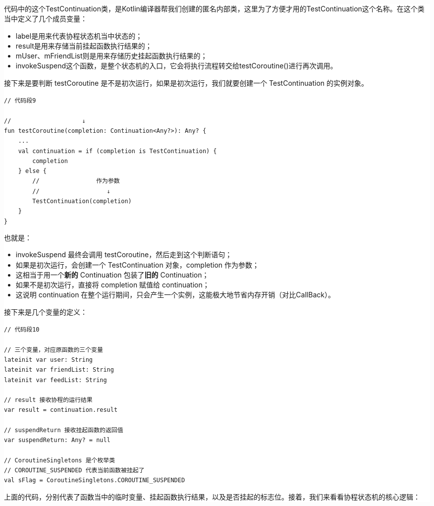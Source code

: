 代码中的这个TestContinuation类，是Kotlin编译器帮我们创建的匿名内部类，这里为了方便才用的TestContinuation这个名称。在这个类当中定义了几个成员变量：

- label是用来代表协程状态机当中状态的；
- result是用来存储当前挂起函数执行结果的；
- mUser、mFriendList则是用来存储历史挂起函数执行结果的；
- invokeSuspend这个函数，是整个状态机的入口，它会将执行流程转交给testCoroutine()进行再次调用。

接下来是要判断 testCoroutine 是不是初次运行，如果是初次运行，我们就要创建一个 TestContinuation 的实例对象。

```plain
// 代码段9

//                    ↓
fun testCoroutine(completion: Continuation<Any?>): Any? {
    ...
    val continuation = if (completion is TestContinuation) {
        completion
    } else {
        //                作为参数
        //                   ↓
        TestContinuation(completion)
    }
}
```

也就是：

- invokeSuspend 最终会调用 testCoroutine，然后走到这个判断语句；
- 如果是初次运行，会创建一个 TestContinuation 对象，completion 作为参数；
- 这相当于用一个**新的** Continuation 包装了**旧的** Continuation；
- 如果不是初次运行，直接将 completion 赋值给 continuation；
- 这说明 continuation 在整个运行期间，只会产生一个实例，这能极大地节省内存开销（对比CallBack）。

接下来是几个变量的定义：

```plain
// 代码段10

// 三个变量，对应原函数的三个变量
lateinit var user: String
lateinit var friendList: String
lateinit var feedList: String

// result 接收协程的运行结果
var result = continuation.result

// suspendReturn 接收挂起函数的返回值
var suspendReturn: Any? = null

// CoroutineSingletons 是个枚举类
// COROUTINE_SUSPENDED 代表当前函数被挂起了
val sFlag = CoroutineSingletons.COROUTINE_SUSPENDED
```

上面的代码，分别代表了函数当中的临时变量、挂起函数执行结果，以及是否挂起的标志位。接着，我们来看看协程状态机的核心逻辑：

